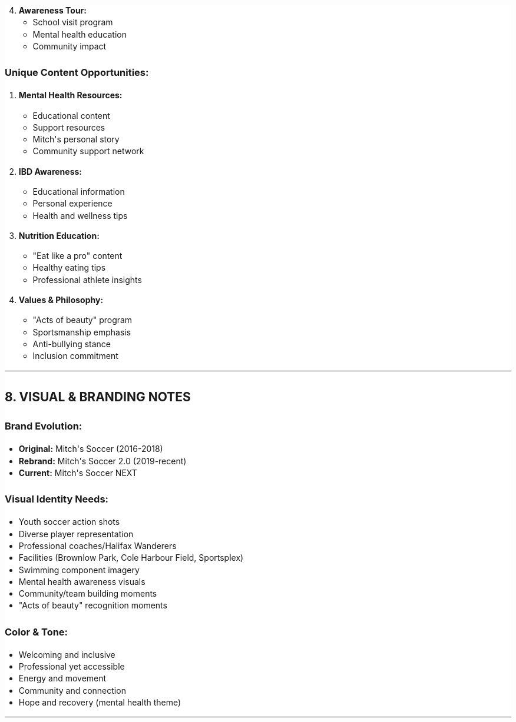 4. **Awareness Tour:**
   - School visit program
   - Mental health education
   - Community impact

### Unique Content Opportunities:
1. **Mental Health Resources:**
   - Educational content
   - Support resources
   - Mitch's personal story
   - Community support network

2. **IBD Awareness:**
   - Educational information
   - Personal experience
   - Health and wellness tips

3. **Nutrition Education:**
   - "Eat like a pro" content
   - Healthy eating tips
   - Professional athlete insights

4. **Values & Philosophy:**
   - "Acts of beauty" program
   - Sportsmanship emphasis
   - Anti-bullying stance
   - Inclusion commitment

---

## 8. VISUAL & BRANDING NOTES

### Brand Evolution:
- **Original:** Mitch's Soccer (2016-2018)
- **Rebrand:** Mitch's Soccer 2.0 (2019-recent)
- **Current:** Mitch's Soccer NEXT

### Visual Identity Needs:
- Youth soccer action shots
- Diverse player representation
- Professional coaches/Halifax Wanderers
- Facilities (Brownlow Park, Cole Harbour Field, Sportsplex)
- Swimming component imagery
- Mental health awareness visuals
- Community/team building moments
- "Acts of beauty" recognition moments

### Color & Tone:
- Welcoming and inclusive
- Professional yet accessible
- Energy and movement
- Community and connection
- Hope and recovery (mental health theme)

---